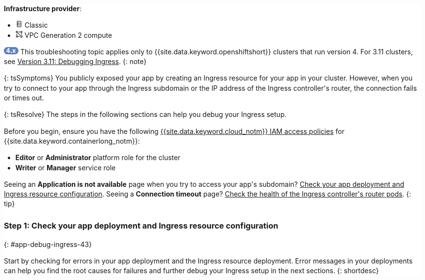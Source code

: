 **Infrastructure provider**:
  * <img src="images/icon-classic.png" alt="Classic infrastructure provider icon" width="15" style="width:15px; border-style: none"/> Classic
  * <img src="images/icon-vpc.png" alt="VPC infrastructure provider icon" width="15" style="width:15px; border-style: none"/> VPC Generation 2 compute

<img src="images/icon-version-43.png" alt="Version 4 icon" width="30" style="width:30px; border-style: none"/> This troubleshooting topic applies only to {{site.data.keyword.openshiftshort}} clusters that run version 4. For 3.11 clusters, see [Version 3.11: Debugging Ingress](#ingress-debug).
{: note}

{: tsSymptoms}
You publicly exposed your app by creating an Ingress resource for your app in your cluster. However, when you try to connect to your app through the Ingress subdomain or the IP address of the Ingress controller's router, the connection fails or times out.

{: tsResolve}
The steps in the following sections can help you debug your Ingress setup.

Before you begin, ensure you have the following [{{site.data.keyword.cloud_notm}} IAM access policies](/docs/openshift?topic=openshift-users#platform) for {{site.data.keyword.containerlong_notm}}:
  - **Editor** or **Administrator** platform role for the cluster
  - **Writer** or **Manager** service role

Seeing an **Application is not available** page when you try to access your app's subdomain? [Check your app deployment and Ingress resource configuration](#app-debug-ingress-43). Seeing a **Connection timeout** page? [Check the health of the Ingress controller's router pods](#errors-43).
{: tip}

### Step 1: Check your app deployment and Ingress resource configuration
{: #app-debug-ingress-43}

Start by checking for errors in your app deployment and the Ingress resource deployment. Error messages in your deployments can help you find the root causes for failures and further debug your Ingress setup in the next sections.
{: shortdesc}
